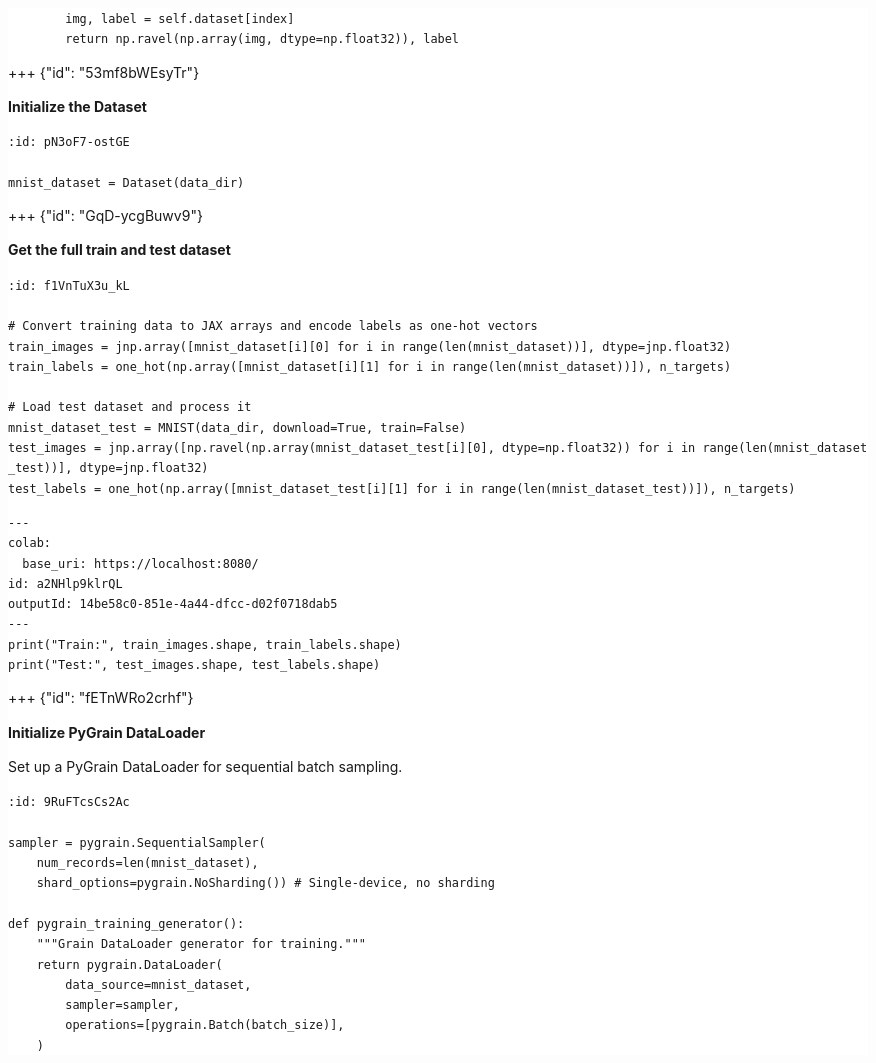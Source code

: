 ```{code-cell}
        img, label = self.dataset[index]
        return np.ravel(np.array(img, dtype=np.float32)), label
```

+++ {"id": "53mf8bWEsyTr"}

**Initialize the Dataset**

```{code-cell}
:id: pN3oF7-ostGE

mnist_dataset = Dataset(data_dir)
```

+++ {"id": "GqD-ycgBuwv9"}

**Get the full train and test dataset**

```{code-cell}
:id: f1VnTuX3u_kL

# Convert training data to JAX arrays and encode labels as one-hot vectors
train_images = jnp.array([mnist_dataset[i][0] for i in range(len(mnist_dataset))], dtype=jnp.float32)
train_labels = one_hot(np.array([mnist_dataset[i][1] for i in range(len(mnist_dataset))]), n_targets)

# Load test dataset and process it
mnist_dataset_test = MNIST(data_dir, download=True, train=False)
test_images = jnp.array([np.ravel(np.array(mnist_dataset_test[i][0], dtype=np.float32)) for i in range(len(mnist_dataset_test))], dtype=jnp.float32)
test_labels = one_hot(np.array([mnist_dataset_test[i][1] for i in range(len(mnist_dataset_test))]), n_targets)
```

```{code-cell}
---
colab:
  base_uri: https://localhost:8080/
id: a2NHlp9klrQL
outputId: 14be58c0-851e-4a44-dfcc-d02f0718dab5
---
print("Train:", train_images.shape, train_labels.shape)
print("Test:", test_images.shape, test_labels.shape)
```

+++ {"id": "fETnWRo2crhf"}

**Initialize PyGrain DataLoader**

Set up a PyGrain DataLoader for sequential batch sampling.

```{code-cell}
:id: 9RuFTcsCs2Ac

sampler = pygrain.SequentialSampler(
    num_records=len(mnist_dataset),
    shard_options=pygrain.NoSharding()) # Single-device, no sharding

def pygrain_training_generator():
    """Grain DataLoader generator for training."""
    return pygrain.DataLoader(
        data_source=mnist_dataset,
        sampler=sampler,
        operations=[pygrain.Batch(batch_size)],
    )
```
